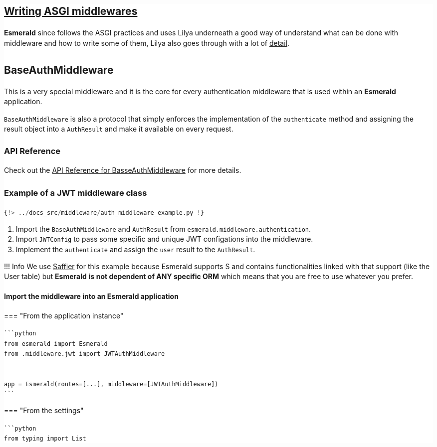 ## <a href='https://www.lilya.dev/middleware/#pure-asgi-middleware' target='_blank'>Writing ASGI middlewares</a>

**Esmerald** since follows the ASGI practices and uses Lilya underneath a good way of understand what can be
done with middleware and how to write some of them, Lilya also goes through with a lot of
<a href='https://www.lilya.dev/middleware/#writing-pure-asgi-middleware' target='_blank'>detail</a>.

## BaseAuthMiddleware

This is a very special middleware and it is the core for every authentication middleware that is used within
an **Esmerald** application.

`BaseAuthMiddleware` is also a protocol that simply enforces the implementation of the `authenticate` method and
assigning the result object into a `AuthResult` and make it available on every request.

### API Reference

Check out the [API Reference for BasseAuthMiddleware](../references/middleware/baseauth.md) for more details.

### Example of a JWT middleware class

```python title='/src/middleware/jwt.py'
{!> ../docs_src/middleware/auth_middleware_example.py !}
```

1. Import the `BaseAuthMiddleware` and `AuthResult` from `esmerald.middleware.authentication`.
2. Import `JWTConfig` to pass some specific and unique JWT configations into the middleware.
3. Implement the `authenticate` and assign the `user` result to the `AuthResult`.

!!! Info
    We use [Saffier](./../databases/saffier/motivation.md) for this example because Esmerald supports S
    and contains functionalities linked with that support (like the User table) but **Esmerald**
    **is not dependent of ANY specific ORM** which means that you are free to use whatever you prefer.

#### Import the middleware into an Esmerald application

=== "From the application instance"

    ```python
    from esmerald import Esmerald
    from .middleware.jwt import JWTAuthMiddleware


    app = Esmerald(routes=[...], middleware=[JWTAuthMiddleware])
    ```

=== "From the settings"

    ```python
    from typing import List
